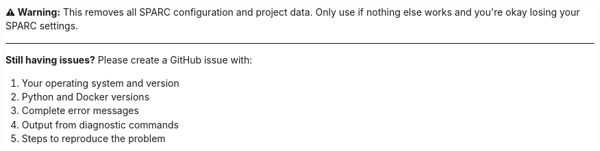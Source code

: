 **⚠️ Warning:** This removes all SPARC configuration and project data. Only use if nothing else works and you're okay losing your SPARC settings.

---

**Still having issues?** Please create a GitHub issue with:
1. Your operating system and version
2. Python and Docker versions
3. Complete error messages
4. Output from diagnostic commands
5. Steps to reproduce the problem